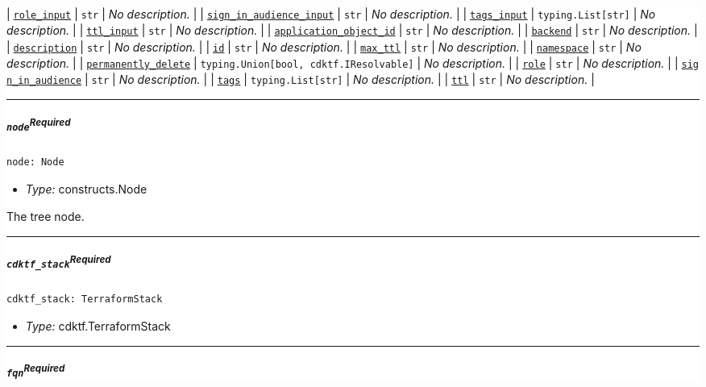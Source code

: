 | <code><a href="#@cdktf/provider-vault.azureSecretBackendRole.AzureSecretBackendRole.property.roleInput">role_input</a></code> | <code>str</code> | *No description.* |
| <code><a href="#@cdktf/provider-vault.azureSecretBackendRole.AzureSecretBackendRole.property.signInAudienceInput">sign_in_audience_input</a></code> | <code>str</code> | *No description.* |
| <code><a href="#@cdktf/provider-vault.azureSecretBackendRole.AzureSecretBackendRole.property.tagsInput">tags_input</a></code> | <code>typing.List[str]</code> | *No description.* |
| <code><a href="#@cdktf/provider-vault.azureSecretBackendRole.AzureSecretBackendRole.property.ttlInput">ttl_input</a></code> | <code>str</code> | *No description.* |
| <code><a href="#@cdktf/provider-vault.azureSecretBackendRole.AzureSecretBackendRole.property.applicationObjectId">application_object_id</a></code> | <code>str</code> | *No description.* |
| <code><a href="#@cdktf/provider-vault.azureSecretBackendRole.AzureSecretBackendRole.property.backend">backend</a></code> | <code>str</code> | *No description.* |
| <code><a href="#@cdktf/provider-vault.azureSecretBackendRole.AzureSecretBackendRole.property.description">description</a></code> | <code>str</code> | *No description.* |
| <code><a href="#@cdktf/provider-vault.azureSecretBackendRole.AzureSecretBackendRole.property.id">id</a></code> | <code>str</code> | *No description.* |
| <code><a href="#@cdktf/provider-vault.azureSecretBackendRole.AzureSecretBackendRole.property.maxTtl">max_ttl</a></code> | <code>str</code> | *No description.* |
| <code><a href="#@cdktf/provider-vault.azureSecretBackendRole.AzureSecretBackendRole.property.namespace">namespace</a></code> | <code>str</code> | *No description.* |
| <code><a href="#@cdktf/provider-vault.azureSecretBackendRole.AzureSecretBackendRole.property.permanentlyDelete">permanently_delete</a></code> | <code>typing.Union[bool, cdktf.IResolvable]</code> | *No description.* |
| <code><a href="#@cdktf/provider-vault.azureSecretBackendRole.AzureSecretBackendRole.property.role">role</a></code> | <code>str</code> | *No description.* |
| <code><a href="#@cdktf/provider-vault.azureSecretBackendRole.AzureSecretBackendRole.property.signInAudience">sign_in_audience</a></code> | <code>str</code> | *No description.* |
| <code><a href="#@cdktf/provider-vault.azureSecretBackendRole.AzureSecretBackendRole.property.tags">tags</a></code> | <code>typing.List[str]</code> | *No description.* |
| <code><a href="#@cdktf/provider-vault.azureSecretBackendRole.AzureSecretBackendRole.property.ttl">ttl</a></code> | <code>str</code> | *No description.* |

---

##### `node`<sup>Required</sup> <a name="node" id="@cdktf/provider-vault.azureSecretBackendRole.AzureSecretBackendRole.property.node"></a>

```python
node: Node
```

- *Type:* constructs.Node

The tree node.

---

##### `cdktf_stack`<sup>Required</sup> <a name="cdktf_stack" id="@cdktf/provider-vault.azureSecretBackendRole.AzureSecretBackendRole.property.cdktfStack"></a>

```python
cdktf_stack: TerraformStack
```

- *Type:* cdktf.TerraformStack

---

##### `fqn`<sup>Required</sup> <a name="fqn" id="@cdktf/provider-vault.azureSecretBackendRole.AzureSecretBackendRole.property.fqn"></a>
